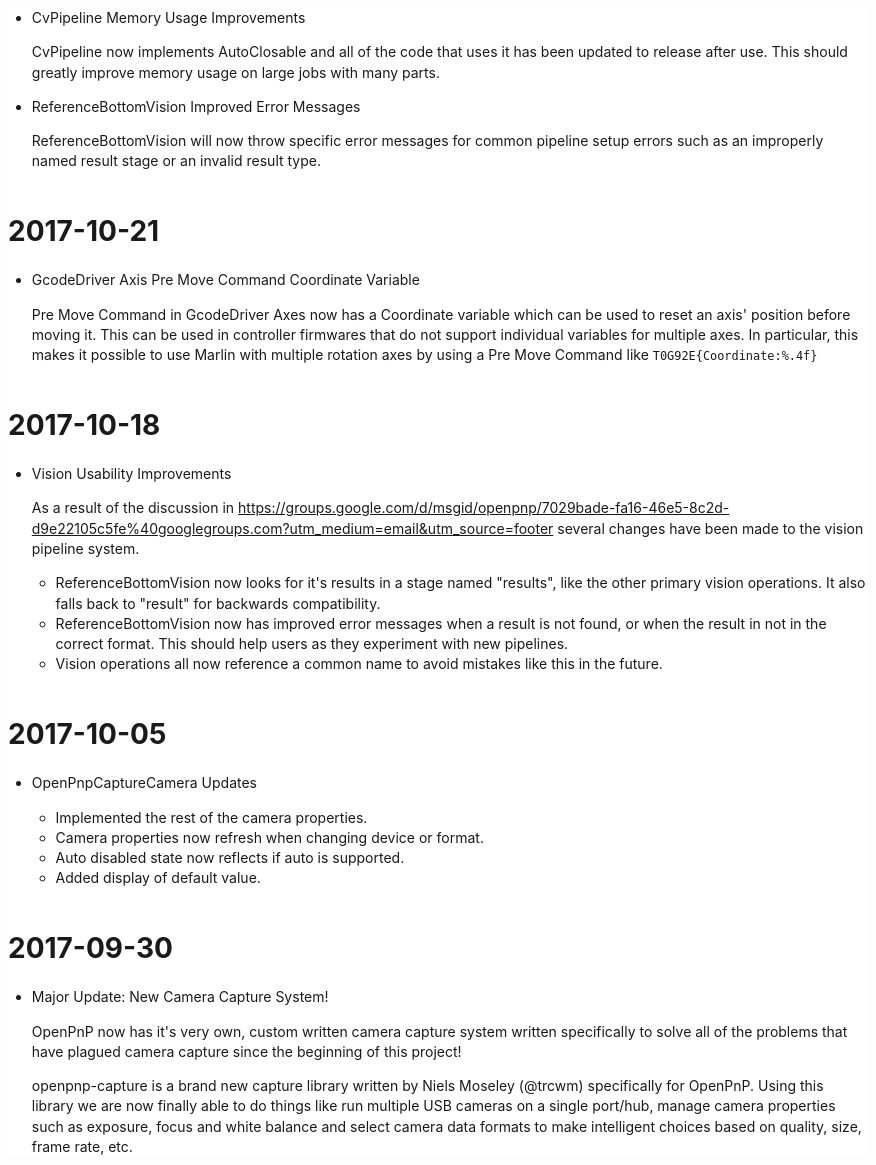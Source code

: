 * CvPipeline Memory Usage Improvements

	CvPipeline now implements AutoClosable and all of the code that uses it has been updated to
	release after use. This should greatly improve memory usage on large jobs with many parts.
	
* ReferenceBottomVision Improved Error Messages

	ReferenceBottomVision will now throw specific error messages for common pipeline setup errors
	such as an improperly named result stage or an invalid result type.
	 
# 2017-10-21

* GcodeDriver Axis Pre Move Command Coordinate Variable

	Pre Move Command in GcodeDriver Axes now has a Coordinate variable which can be used to reset
	an axis' position before moving it. This can be used in controller firmwares that do not
	support individual variables for multiple axes. In particular, this makes it possible to
	use Marlin with multiple rotation axes by using a Pre Move Command like
	`T0G92E{Coordinate:%.4f}`
	
# 2017-10-18

* Vision Usability Improvements

	As a result of the discussion in https://groups.google.com/d/msgid/openpnp/7029bade-fa16-46e5-8c2d-d9e22105c5fe%40googlegroups.com?utm_medium=email&utm_source=footer several changes have been made to
	the vision pipeline system.
	
	* ReferenceBottomVision now looks for it's results in a stage named "results", like the
	other primary vision operations. It also falls back to "result" for backwards compatibility.
	* ReferenceBottomVision now has improved error messages when a result is not found, or when
	the result in not in the correct format. This should help users as they experiment with
	new pipelines.
	* Vision operations all now reference a common name to avoid mistakes like this in the future.

# 2017-10-05

* OpenPnpCaptureCamera Updates

	* Implemented the rest of the camera properties.
	* Camera properties now refresh when changing device or format.
	* Auto disabled state now reflects if auto is supported.
	* Added display of default value.

# 2017-09-30

* Major Update: New Camera Capture System!

	OpenPnP now has it's very own, custom written camera capture system written specifically to
	solve all of the problems that have plagued camera capture since the beginning of this project!
	
	openpnp-capture is a brand new capture library written by Niels Moseley (@trcwm) specifically
	for OpenPnP. Using this library we are now finally able to do things like run multiple USB
	cameras on a single port/hub, manage camera properties such as exposure, focus and white
	balance and select camera data formats to make intelligent choices based on quality, size, 
	frame rate, etc.
	